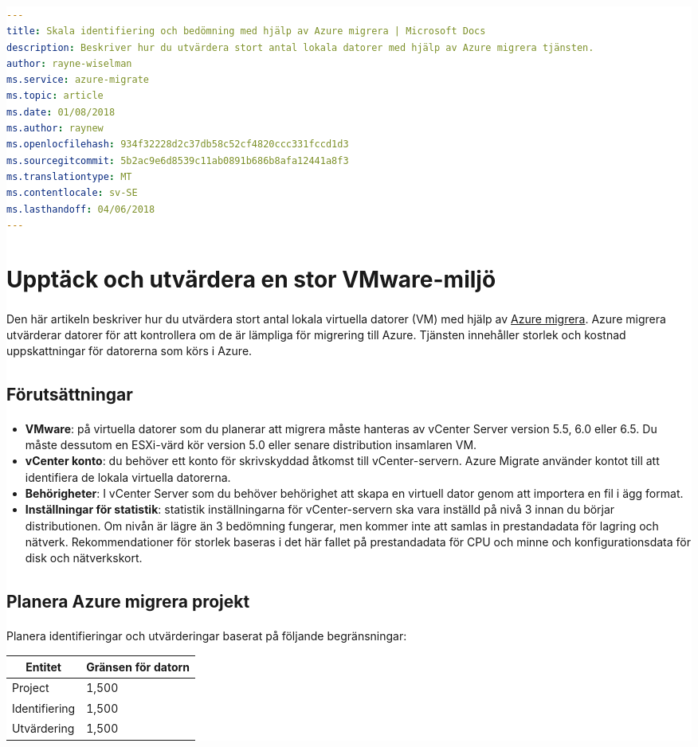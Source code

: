 ```yaml
---
title: Skala identifiering och bedömning med hjälp av Azure migrera | Microsoft Docs
description: Beskriver hur du utvärdera stort antal lokala datorer med hjälp av Azure migrera tjänsten.
author: rayne-wiselman
ms.service: azure-migrate
ms.topic: article
ms.date: 01/08/2018
ms.author: raynew
ms.openlocfilehash: 934f32228d2c37db58c52cf4820ccc331fccd1d3
ms.sourcegitcommit: 5b2ac9e6d8539c11ab0891b686b8afa12441a8f3
ms.translationtype: MT
ms.contentlocale: sv-SE
ms.lasthandoff: 04/06/2018
---
```

# <a name="discover-and-assess-a-large-vmware-environment"></a>Upptäck och utvärdera en stor VMware-miljö

Den här artikeln beskriver hur du utvärdera stort antal lokala virtuella datorer (VM) med hjälp av [Azure migrera](migrate-overview.md). Azure migrera utvärderar datorer för att kontrollera om de är lämpliga för migrering till Azure. Tjänsten innehåller storlek och kostnad uppskattningar för datorerna som körs i Azure.

## <a name="prerequisites"></a>Förutsättningar

- **VMware**: på virtuella datorer som du planerar att migrera måste hanteras av vCenter Server version 5.5, 6.0 eller 6.5. Du måste dessutom en ESXi-värd kör version 5.0 eller senare distribution insamlaren VM.
- **vCenter konto**: du behöver ett konto för skrivskyddad åtkomst till vCenter-servern. Azure Migrate använder kontot till att identifiera de lokala virtuella datorerna.
- **Behörigheter**: I vCenter Server som du behöver behörighet att skapa en virtuell dator genom att importera en fil i ägg format.
- **Inställningar för statistik**: statistik inställningarna för vCenter-servern ska vara inställd på nivå 3 innan du börjar distributionen. Om nivån är lägre än 3 bedömning fungerar, men kommer inte att samlas in prestandadata för lagring och nätverk. Rekommendationer för storlek baseras i det här fallet på prestandadata för CPU och minne och konfigurationsdata för disk och nätverkskort.

## <a name="plan-azure-migrate-projects"></a>Planera Azure migrera projekt

Planera identifieringar och utvärderingar baserat på följande begränsningar:

| **Entitet** | **Gränsen för datorn** |
| ---------- | ----------------- |
| Project    | 1,500             |
| Identifiering  | 1,500             |
| Utvärdering | 1,500             |
